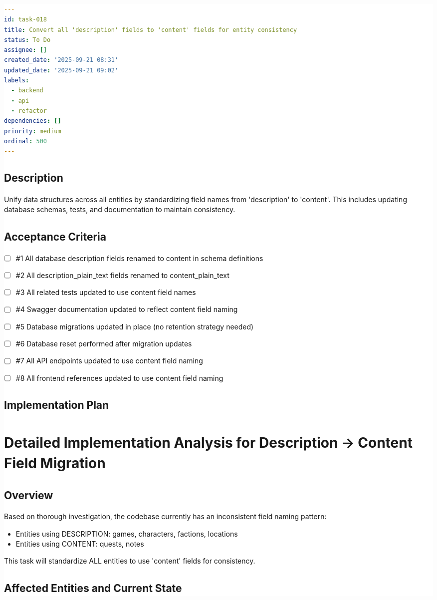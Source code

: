 ```yaml
---
id: task-018
title: Convert all 'description' fields to 'content' fields for entity consistency
status: To Do
assignee: []
created_date: '2025-09-21 08:31'
updated_date: '2025-09-21 09:02'
labels:
  - backend
  - api
  - refactor
dependencies: []
priority: medium
ordinal: 500
---
```


## Description


Unify data structures across all entities by standardizing field names from 'description' to 'content'. This includes updating database schemas, tests, and documentation to maintain consistency.


## Acceptance Criteria

- [ ] #1 All database description fields renamed to content in schema definitions
- [ ] #2 All description_plain_text fields renamed to content_plain_text
- [ ] #3 All related tests updated to use content field names
- [ ] #4 Swagger documentation updated to reflect content field naming
- [ ] #5 Database migrations updated in place (no retention strategy needed)
- [ ] #6 Database reset performed after migration updates
- [ ] #7 All API endpoints updated to use content field naming
- [ ] #8 All frontend references updated to use content field naming


## Implementation Plan


# Detailed Implementation Analysis for Description → Content Field Migration

## Overview
Based on thorough investigation, the codebase currently has an inconsistent field naming pattern:
- Entities using DESCRIPTION: games, characters, factions, locations  
- Entities using CONTENT: quests, notes

This task will standardize ALL entities to use 'content' fields for consistency.

## Affected Entities and Current State
